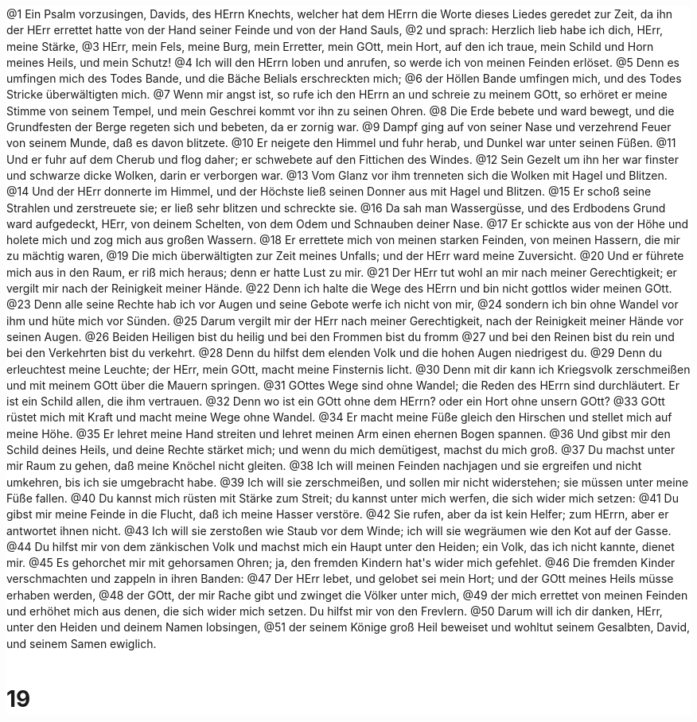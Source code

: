 @1 Ein Psalm vorzusingen, Davids, des HErrn Knechts, welcher hat dem HErrn die Worte dieses Liedes geredet zur Zeit, da ihn der HErr errettet hatte von der Hand seiner Feinde und von der Hand Sauls, @2 und sprach: Herzlich lieb habe ich dich, HErr, meine Stärke, @3 HErr, mein Fels, meine Burg, mein Erretter, mein GOtt, mein Hort, auf den ich traue, mein Schild und Horn meines Heils, und mein Schutz! @4 Ich will den HErrn loben und anrufen, so werde ich von meinen Feinden erlöset. @5 Denn es umfingen mich des Todes Bande, und die Bäche Belials erschreckten mich; @6 der Höllen Bande umfingen mich, und des Todes Stricke überwältigten mich. @7 Wenn mir angst ist, so rufe ich den HErrn an und schreie zu meinem GOtt, so erhöret er meine Stimme von seinem Tempel, und mein Geschrei kommt vor ihn zu seinen Ohren. @8 Die Erde bebete und ward bewegt, und die Grundfesten der Berge regeten sich und bebeten, da er zornig war. @9 Dampf ging auf von seiner Nase und verzehrend Feuer von seinem Munde, daß es davon blitzete. @10 Er neigete den Himmel und fuhr herab, und Dunkel war unter seinen Füßen. @11 Und er fuhr auf dem Cherub und flog daher; er schwebete auf den Fittichen des Windes. @12 Sein Gezelt um ihn her war finster und schwarze dicke Wolken, darin er verborgen war. @13 Vom Glanz vor ihm trenneten sich die Wolken mit Hagel und Blitzen. @14 Und der HErr donnerte im Himmel, und der Höchste ließ seinen Donner aus mit Hagel und Blitzen. @15 Er schoß seine Strahlen und zerstreuete sie; er ließ sehr blitzen und schreckte sie. @16 Da sah man Wassergüsse, und des Erdbodens Grund ward aufgedeckt, HErr, von deinem Schelten, von dem Odem und Schnauben deiner Nase. @17 Er schickte aus von der Höhe und holete mich und zog mich aus großen Wassern. @18 Er errettete mich von meinen starken Feinden, von meinen Hassern, die mir zu mächtig waren, @19 Die mich überwältigten zur Zeit meines Unfalls; und der HErr ward meine Zuversicht. @20 Und er führete mich aus in den Raum, er riß mich heraus; denn er hatte Lust zu mir. @21 Der HErr tut wohl an mir nach meiner Gerechtigkeit; er vergilt mir nach der Reinigkeit meiner Hände. @22 Denn ich halte die Wege des HErrn und bin nicht gottlos wider meinen GOtt. @23 Denn alle seine Rechte hab ich vor Augen und seine Gebote werfe ich nicht von mir, @24 sondern ich bin ohne Wandel vor ihm und hüte mich vor Sünden. @25 Darum vergilt mir der HErr nach meiner Gerechtigkeit, nach der Reinigkeit meiner Hände vor seinen Augen. @26 Beiden Heiligen bist du heilig und bei den Frommen bist du fromm @27 und bei den Reinen bist du rein und bei den Verkehrten bist du verkehrt. @28 Denn du hilfst dem elenden Volk und die hohen Augen niedrigest du. @29 Denn du erleuchtest meine Leuchte; der HErr, mein GOtt, macht meine Finsternis licht. @30 Denn mit dir kann ich Kriegsvolk zerschmeißen und mit meinem GOtt über die Mauern springen. @31 GOttes Wege sind ohne Wandel; die Reden des HErrn sind durchläutert. Er ist ein Schild allen, die ihm vertrauen. @32 Denn wo ist ein GOtt ohne dem HErrn? oder ein Hort ohne unsern GOtt? @33 GOtt rüstet mich mit Kraft und macht meine Wege ohne Wandel. @34 Er macht meine Füße gleich den Hirschen und stellet mich auf meine Höhe. @35 Er lehret meine Hand streiten und lehret meinen Arm einen ehernen Bogen spannen. @36 Und gibst mir den Schild deines Heils, und deine Rechte stärket mich; und wenn du mich demütigest, machst du mich groß. @37 Du machst unter mir Raum zu gehen, daß meine Knöchel nicht gleiten. @38 Ich will meinen Feinden nachjagen und sie ergreifen und nicht umkehren, bis ich sie umgebracht habe. @39 Ich will sie zerschmeißen, und sollen mir nicht widerstehen; sie müssen unter meine Füße fallen. @40 Du kannst mich rüsten mit Stärke zum Streit; du kannst unter mich werfen, die sich wider mich setzen: @41 Du gibst mir meine Feinde in die Flucht, daß ich meine Hasser verstöre. @42 Sie rufen, aber da ist kein Helfer; zum HErrn, aber er antwortet ihnen nicht. @43 Ich will sie zerstoßen wie Staub vor dem Winde; ich will sie wegräumen wie den Kot auf der Gasse. @44 Du hilfst mir von dem zänkischen Volk und machst mich ein Haupt unter den Heiden; ein Volk, das ich nicht kannte, dienet mir. @45 Es gehorchet mir mit gehorsamen Ohren; ja, den fremden Kindern hat's wider mich gefehlet. @46 Die fremden Kinder verschmachten und zappeln in ihren Banden: @47 Der HErr lebet, und gelobet sei mein Hort; und der GOtt meines Heils müsse erhaben werden, @48 der GOtt, der mir Rache gibt und zwinget die Völker unter mich, @49 der mich errettet von meinen Feinden und erhöhet mich aus denen, die sich wider mich setzen. Du hilfst mir von den Frevlern. @50 Darum will ich dir danken, HErr, unter den Heiden und deinem Namen lobsingen, @51 der seinem Könige groß Heil beweiset und wohltut seinem Gesalbten, David, und seinem Samen ewiglich.

# 19